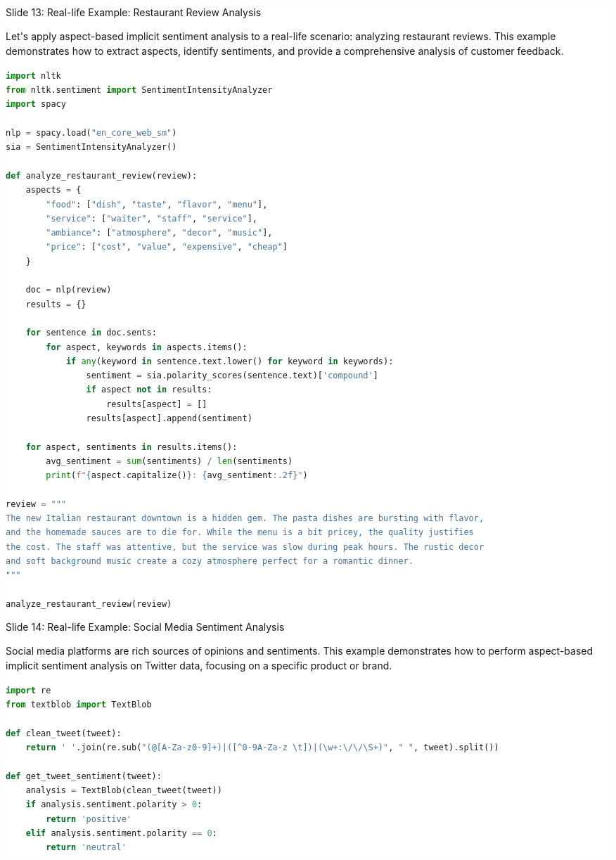 Slide 13: Real-life Example: Restaurant Review Analysis

Let's apply aspect-based implicit sentiment analysis to a real-life scenario: analyzing restaurant reviews. This example demonstrates how to extract aspects, identify sentiments, and provide a comprehensive analysis of customer feedback.

```python
import nltk
from nltk.sentiment import SentimentIntensityAnalyzer
import spacy

nlp = spacy.load("en_core_web_sm")
sia = SentimentIntensityAnalyzer()

def analyze_restaurant_review(review):
    aspects = {
        "food": ["dish", "taste", "flavor", "menu"],
        "service": ["waiter", "staff", "service"],
        "ambiance": ["atmosphere", "decor", "music"],
        "price": ["cost", "value", "expensive", "cheap"]
    }
    
    doc = nlp(review)
    results = {}
    
    for sentence in doc.sents:
        for aspect, keywords in aspects.items():
            if any(keyword in sentence.text.lower() for keyword in keywords):
                sentiment = sia.polarity_scores(sentence.text)['compound']
                if aspect not in results:
                    results[aspect] = []
                results[aspect].append(sentiment)
    
    for aspect, sentiments in results.items():
        avg_sentiment = sum(sentiments) / len(sentiments)
        print(f"{aspect.capitalize()}: {avg_sentiment:.2f}")

review = """
The new Italian restaurant downtown is a hidden gem. The pasta dishes are bursting with flavor, 
and the homemade sauces are to die for. While the menu is a bit pricey, the quality justifies 
the cost. The staff was attentive, but the service was slow during peak hours. The rustic decor 
and soft background music create a cozy atmosphere perfect for a romantic dinner.
"""

analyze_restaurant_review(review)
```

Slide 14: Real-life Example: Social Media Sentiment Analysis

Social media platforms are rich sources of opinions and sentiments. This example demonstrates how to perform aspect-based implicit sentiment analysis on Twitter data, focusing on a specific product or brand.

```python
import re
from textblob import TextBlob

def clean_tweet(tweet):
    return ' '.join(re.sub("(@[A-Za-z0-9]+)|([^0-9A-Za-z \t])|(\w+:\/\/\S+)", " ", tweet).split())

def get_tweet_sentiment(tweet):
    analysis = TextBlob(clean_tweet(tweet))
    if analysis.sentiment.polarity > 0:
        return 'positive'
    elif analysis.sentiment.polarity == 0:
        return 'neutral'
```